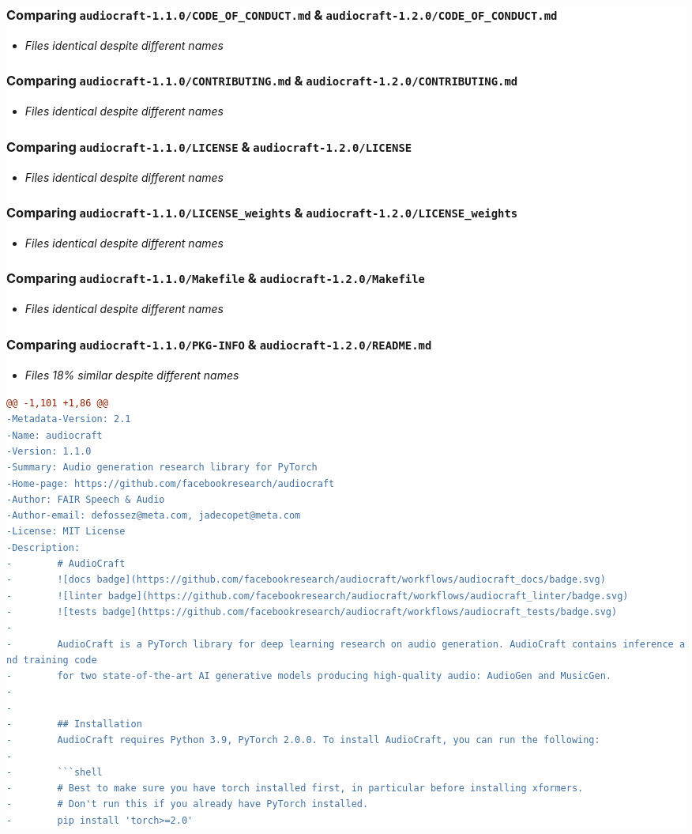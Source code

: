 
### Comparing `audiocraft-1.1.0/CODE_OF_CONDUCT.md` & `audiocraft-1.2.0/CODE_OF_CONDUCT.md`

 * *Files identical despite different names*

### Comparing `audiocraft-1.1.0/CONTRIBUTING.md` & `audiocraft-1.2.0/CONTRIBUTING.md`

 * *Files identical despite different names*

### Comparing `audiocraft-1.1.0/LICENSE` & `audiocraft-1.2.0/LICENSE`

 * *Files identical despite different names*

### Comparing `audiocraft-1.1.0/LICENSE_weights` & `audiocraft-1.2.0/LICENSE_weights`

 * *Files identical despite different names*

### Comparing `audiocraft-1.1.0/Makefile` & `audiocraft-1.2.0/Makefile`

 * *Files identical despite different names*

### Comparing `audiocraft-1.1.0/PKG-INFO` & `audiocraft-1.2.0/README.md`

 * *Files 18% similar despite different names*

```diff
@@ -1,101 +1,86 @@
-Metadata-Version: 2.1
-Name: audiocraft
-Version: 1.1.0
-Summary: Audio generation research library for PyTorch
-Home-page: https://github.com/facebookresearch/audiocraft
-Author: FAIR Speech & Audio
-Author-email: defossez@meta.com, jadecopet@meta.com
-License: MIT License
-Description: 
-        # AudioCraft
-        ![docs badge](https://github.com/facebookresearch/audiocraft/workflows/audiocraft_docs/badge.svg)
-        ![linter badge](https://github.com/facebookresearch/audiocraft/workflows/audiocraft_linter/badge.svg)
-        ![tests badge](https://github.com/facebookresearch/audiocraft/workflows/audiocraft_tests/badge.svg)
-        
-        AudioCraft is a PyTorch library for deep learning research on audio generation. AudioCraft contains inference and training code
-        for two state-of-the-art AI generative models producing high-quality audio: AudioGen and MusicGen.
-        
-        
-        ## Installation
-        AudioCraft requires Python 3.9, PyTorch 2.0.0. To install AudioCraft, you can run the following:
-        
-        ```shell
-        # Best to make sure you have torch installed first, in particular before installing xformers.
-        # Don't run this if you already have PyTorch installed.
-        pip install 'torch>=2.0'
```
